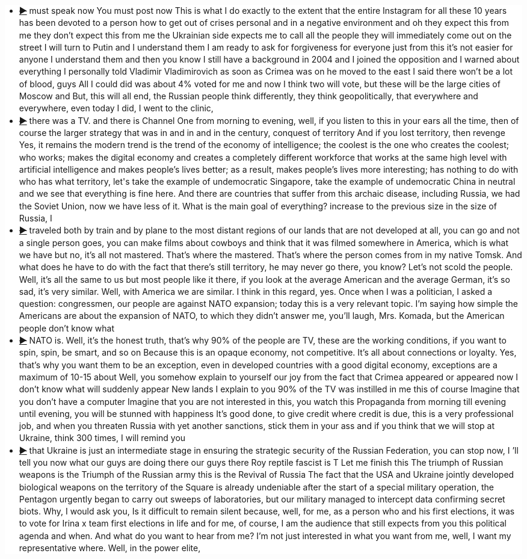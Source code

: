  - ~~[▶](https://www.youtube.com/watch?v=BYlSp4YE5rw&t=111)~~  must speak now You must post now This is what I do exactly to the extent that the entire Instagram for all these 10 years has been devoted to a person how to get out of crises  personal and in a negative environment and oh they expect this from me they don’t expect this from me the Ukrainian side expects me to call all the people they will immediately come out on the street I will turn to Putin and I understand them I am ready to ask for forgiveness for everyone just from this  it’s not easier for anyone I understand them and then you know I still have a background in 2004 and I joined the opposition and I warned about everything I personally told Vladimir Vladimirovich as soon as Crimea was on he moved to the east I said there won’t be a lot of blood, guys  All I could did was about 4% voted for me and now I think two will vote, but these will be the large cities of Moscow and But, this will all end, the Russian people think differently, they think geopolitically, that everywhere and everywhere, even today I did, I went to the clinic, 
 - ~~[▶](https://www.youtube.com/watch?v=BYlSp4YE5rw&t=192)~~  there was a TV.  and there is Channel One from morning to evening, well, if you listen to this in your ears all the time, then of course the larger strategy that was in and in and in the century, conquest of territory And if you lost territory, then revenge Yes, it remains  the modern trend is the trend of the economy of intelligence; the coolest is the one who creates the coolest; who works; makes the digital economy and creates a completely different workforce that works at the same high level with artificial intelligence and makes people’s lives better; as a result, makes people’s lives more interesting; has nothing to do with who has what territory, let's take the example of undemocratic Singapore, take the example of undemocratic China in neutral and we see that everything is fine here. And there are countries that suffer from this archaic disease, including Russia, we had the Soviet Union, now we have less of it. What is the main goal of everything?  increase to the previous size in the size of Russia, I 
 - ~~[▶](https://www.youtube.com/watch?v=BYlSp4YE5rw&t=276)~~  traveled both by train and by plane to the most distant regions of our lands that are not developed at all, you can go and not a single person goes, you can make films about cowboys and think that it was filmed somewhere in America, which is what we have  but no, it’s all not mastered. That’s where the mastered. That’s where the person comes from in my native Tomsk. And what does he have to do with the fact that there’s still territory, he may never go there, you know? Let’s not scold the people. Well, it’s all the same to us  but most people like it there, if you look at the average American and the average German, it’s so sad, it’s very similar. Well, with America we are similar. I think in this regard, yes. Once when I was a politician, I asked a question: congressmen, our people are against NATO expansion; today this is a very relevant topic.  I’m saying how simple the Americans are about the expansion of NATO, to which they didn’t answer me, you’ll laugh, Mrs. Komada, but the American people don’t know what 
 - ~~[▶](https://www.youtube.com/watch?v=BYlSp4YE5rw&t=346)~~  NATO is. Well, it’s the honest truth, that’s why 90% of the people are TV, these are the working conditions, if you want to spin, spin, be smart, and so on Because  this is an opaque economy, not competitive. It’s all about connections or loyalty. Yes, that’s why you want them to be an exception, even in developed countries with a good digital economy, exceptions are a maximum of 10-15 about Well, you somehow explain to yourself our joy from the fact that Crimea appeared or appeared now I don’t know what will suddenly appear New lands I explain to you 90% of the TV was instilled in me this of course Imagine that you don’t have a computer Imagine that you are not interested in this, you watch this Propaganda from morning till evening until evening, you will be stunned with happiness It’s good  done, to give credit where credit is due, this is a very professional job, and when you threaten Russia with yet another sanctions, stick them in your ass and if you think that we will stop at Ukraine, think 300 times, I will remind you 
 - ~~[▶](https://www.youtube.com/watch?v=BYlSp4YE5rw&t=431)~~  that Ukraine is just an intermediate stage in ensuring the strategic security of the Russian Federation, you can  stop now, I ’ll tell you now what our guys are doing there our guys there Roy reptile fascist is T Let me finish this The triumph of Russian weapons is the Triumph of the Russian army this is the Revival of Russia The fact that the USA and Ukraine jointly developed biological weapons on the territory of the Square is already undeniable after the start of a special  military operation, the Pentagon urgently began to carry out sweeps of laboratories, but our military managed to intercept data confirming secret biots. Why, I would ask you, Is it difficult to remain silent because, well, for me, as a person who and his first elections, it was to vote for Irina x team first elections  in life and for me, of course, I am the audience that still expects from you this political agenda and when. And what do you want to hear from me? I’m not just interested in what you want from me, well, I want my representative where. Well, in the power elite, 